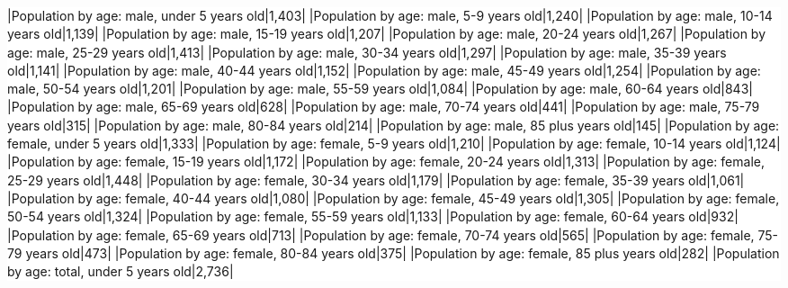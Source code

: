 |Population by age: male, under 5 years old|1,403|
|Population by age: male, 5-9 years old|1,240|
|Population by age: male, 10-14 years old|1,139|
|Population by age: male, 15-19 years old|1,207|
|Population by age: male, 20-24 years old|1,267|
|Population by age: male, 25-29 years old|1,413|
|Population by age: male, 30-34 years old|1,297|
|Population by age: male, 35-39 years old|1,141|
|Population by age: male, 40-44 years old|1,152|
|Population by age: male, 45-49 years old|1,254|
|Population by age: male, 50-54 years old|1,201|
|Population by age: male, 55-59 years old|1,084|
|Population by age: male, 60-64 years old|843|
|Population by age: male, 65-69 years old|628|
|Population by age: male, 70-74 years old|441|
|Population by age: male, 75-79 years old|315|
|Population by age: male, 80-84 years old|214|
|Population by age: male, 85 plus years old|145|
|Population by age: female, under 5 years old|1,333|
|Population by age: female, 5-9 years old|1,210|
|Population by age: female, 10-14 years old|1,124|
|Population by age: female, 15-19 years old|1,172|
|Population by age: female, 20-24 years old|1,313|
|Population by age: female, 25-29 years old|1,448|
|Population by age: female, 30-34 years old|1,179|
|Population by age: female, 35-39 years old|1,061|
|Population by age: female, 40-44 years old|1,080|
|Population by age: female, 45-49 years old|1,305|
|Population by age: female, 50-54 years old|1,324|
|Population by age: female, 55-59 years old|1,133|
|Population by age: female, 60-64 years old|932|
|Population by age: female, 65-69 years old|713|
|Population by age: female, 70-74 years old|565|
|Population by age: female, 75-79 years old|473|
|Population by age: female, 80-84 years old|375|
|Population by age: female, 85 plus years old|282|
|Population by age: total, under 5 years old|2,736|